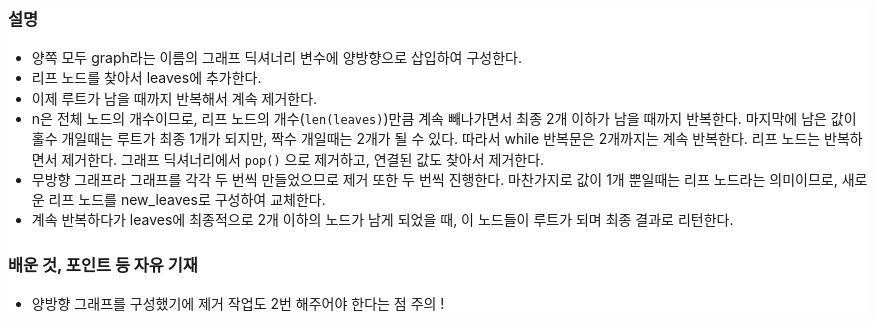 ### 설명

- 양쪽 모두 graph라는 이름의 그래프 딕셔너리 변수에 양방향으로 삽입하여 구성한다.
- 리프 노드를 찾아서 leaves에 추가한다.
- 이제 루트가 남을 때까지 반복해서 계속 제거한다.
- n은 전체 노드의 개수이므로, 리프 노드의 개수(`len(leaves)`)만큼 계속 빼나가면서 최종 2개 이하가 남을 때까지 반복한다. 마지막에 남은 값이 홀수 개일때는 루트가 최종 1개가 되지만, 짝수 개일때는 2개가 될 수 있다. 따라서 while 반복문은 2개까지는 계속 반복한다. 리프 노드는 반복하면서 제거한다. 그래프 딕셔너리에서 `pop()` 으로 제거하고, 연결된 값도 찾아서 제거한다.
- 무방향 그래프라 그래프를 각각 두 번씩 만들었으므로 제거 또한 두 번씩 진행한다. 마찬가지로 값이 1개 뿐일때는 리프 노드라는 의미이므로, 새로운 리프 노드를 new_leaves로 구성하여 교체한다.
- 계속 반복하다가 leaves에 최종적으로 2개 이하의 노드가 남게 되었을 때, 이 노드들이 루트가 되며 최종 결과로 리턴한다.

### 배운 것, 포인트 등 자유 기재

- 양방향 그래프를 구성했기에 제거 작업도 2번 해주어야 한다는 점 주의 !